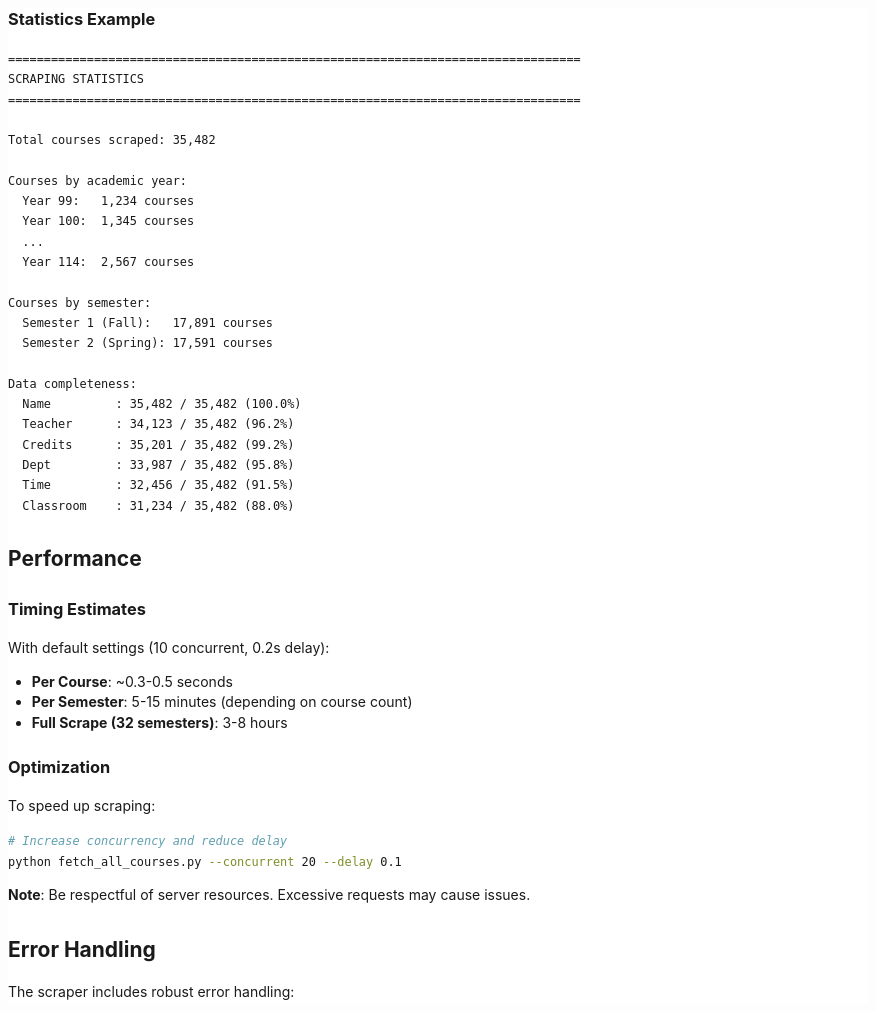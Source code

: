 ### Statistics Example

```
================================================================================
SCRAPING STATISTICS
================================================================================

Total courses scraped: 35,482

Courses by academic year:
  Year 99:   1,234 courses
  Year 100:  1,345 courses
  ...
  Year 114:  2,567 courses

Courses by semester:
  Semester 1 (Fall):   17,891 courses
  Semester 2 (Spring): 17,591 courses

Data completeness:
  Name         : 35,482 / 35,482 (100.0%)
  Teacher      : 34,123 / 35,482 (96.2%)
  Credits      : 35,201 / 35,482 (99.2%)
  Dept         : 33,987 / 35,482 (95.8%)
  Time         : 32,456 / 35,482 (91.5%)
  Classroom    : 31,234 / 35,482 (88.0%)
```

## Performance

### Timing Estimates

With default settings (10 concurrent, 0.2s delay):

- **Per Course**: ~0.3-0.5 seconds
- **Per Semester**: 5-15 minutes (depending on course count)
- **Full Scrape (32 semesters)**: 3-8 hours

### Optimization

To speed up scraping:

```bash
# Increase concurrency and reduce delay
python fetch_all_courses.py --concurrent 20 --delay 0.1
```

**Note**: Be respectful of server resources. Excessive requests may cause issues.

## Error Handling

The scraper includes robust error handling:
